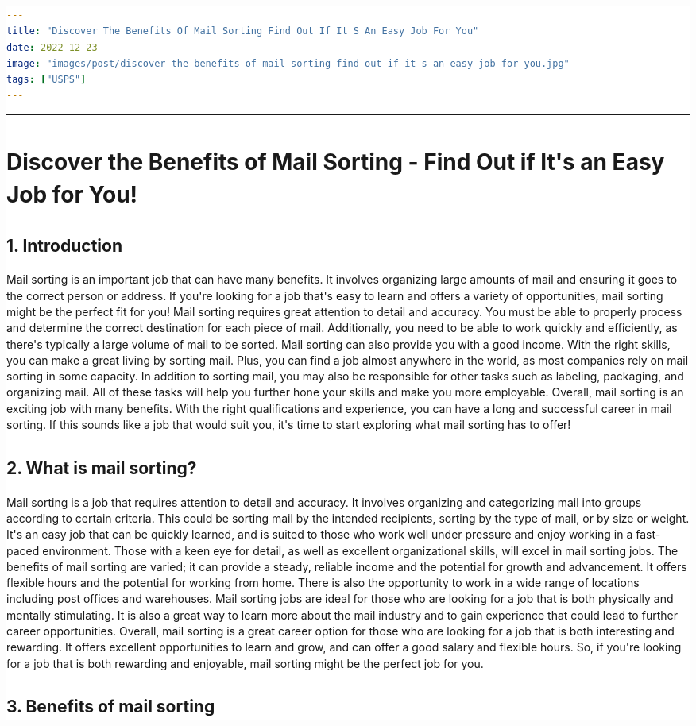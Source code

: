 ```yaml
---
title: "Discover The Benefits Of Mail Sorting Find Out If It S An Easy Job For You"
date: 2022-12-23
image: "images/post/discover-the-benefits-of-mail-sorting-find-out-if-it-s-an-easy-job-for-you.jpg"
tags: ["USPS"]
---
```


---
# Discover the Benefits of Mail Sorting - Find Out if It's an Easy Job for You!

## 1. Introduction

Mail sorting is an important job that can have many benefits. It involves organizing large amounts of mail and ensuring it goes to the correct person or address. If you're looking for a job that's easy to learn and offers a variety of opportunities, mail sorting might be the perfect fit for you! Mail sorting requires great attention to detail and accuracy. You must be able to properly process and determine the correct destination for each piece of mail. Additionally, you need to be able to work quickly and efficiently, as there's typically a large volume of mail to be sorted. Mail sorting can also provide you with a good income. With the right skills, you can make a great living by sorting mail. Plus, you can find a job almost anywhere in the world, as most companies rely on mail sorting in some capacity. In addition to sorting mail, you may also be responsible for other tasks such as labeling, packaging, and organizing mail. All of these tasks will help you further hone your skills and make you more employable. Overall, mail sorting is an exciting job with many benefits. With the right qualifications and experience, you can have a long and successful career in mail sorting. If this sounds like a job that would suit you, it's time to start exploring what mail sorting has to offer!

## 2. What is mail sorting?

Mail sorting is a job that requires attention to detail and accuracy. It involves organizing and categorizing mail into groups according to certain criteria. This could be sorting mail by the intended recipients, sorting by the type of mail, or by size or weight. It's an easy job that can be quickly learned, and is suited to those who work well under pressure and enjoy working in a fast-paced environment. Those with a keen eye for detail, as well as excellent organizational skills, will excel in mail sorting jobs. The benefits of mail sorting are varied; it can provide a steady, reliable income and the potential for growth and advancement. It offers flexible hours and the potential for working from home. There is also the opportunity to work in a wide range of locations including post offices and warehouses. Mail sorting jobs are ideal for those who are looking for a job that is both physically and mentally stimulating. It is also a great way to learn more about the mail industry and to gain experience that could lead to further career opportunities. Overall, mail sorting is a great career option for those who are looking for a job that is both interesting and rewarding. It offers excellent opportunities to learn and grow, and can offer a good salary and flexible hours. So, if you're looking for a job that is both rewarding and enjoyable, mail sorting might be the perfect job for you.

## 3. Benefits of mail sorting
